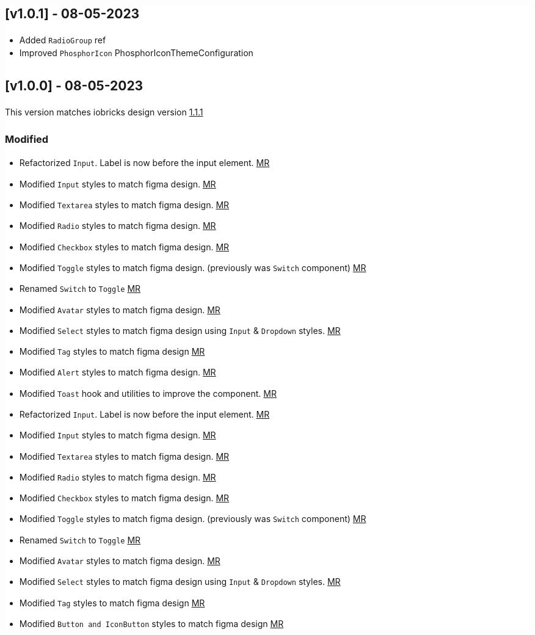 ## [v1.0.1] - 08-05-2023

- Added `RadioGroup` ref
- Improved `PhosphorIcon` PhosphorIconThemeConfiguration

## [v1.0.0] - 08-05-2023

This version matches iobricks design version [1.1.1](https://iobuilders.atlassian.net/wiki/spaces/UD/pages/2730328119/ioBricks+Versions#V1.1.1---14%2F04%2F2023)

### Modified

- Refactorized `Input`. Label is now before the input element. [MR](https://gitlab.com/iobuilders/io-bricks-ui/-/merge_requests/90)
- Modified `Input` styles to match figma design. [MR](https://gitlab.com/iobuilders/io-bricks-ui/-/merge_requests/90)
- Modified `Textarea` styles to match figma design. [MR](https://gitlab.com/iobuilders/io-bricks-ui/-/merge_requests/90)
- Modified `Radio` styles to match figma design. [MR](https://gitlab.com/iobuilders/io-bricks-ui/-/merge_requests/97)
- Modified `Checkbox` styles to match figma design. [MR](https://gitlab.com/iobuilders/io-bricks-ui/-/merge_requests/97)
- Modified `Toggle` styles to match figma design. (previously was `Switch` component) [MR](https://gitlab.com/iobuilders/io-bricks-ui/-/merge_requests/97)
- Renamed `Switch` to `Toggle` [MR](https://gitlab.com/iobuilders/io-bricks-ui/-/merge_requests/97)
- Modified `Avatar` styles to match figma design. [MR](https://gitlab.com/iobuilders/io-bricks-ui/-/merge_requests/100)
- Modified `Select` styles to match figma design using `Input` & `Dropdown` styles. [MR](https://gitlab.com/iobuilders/io-bricks-ui/-/merge_requests/108)
- Modified `Tag` styles to match figma design [MR](https://gitlab.com/iobuilders/io-bricks-ui/-/merge_requests/104)
- Modified `Alert` styles to match figma design. [MR](https://gitlab.com/iobuilders/io-bricks-ui/-/merge_requests/107)
- Modified `Toast` hook and utilities to improve the component. [MR](https://gitlab.com/iobuilders/io-bricks-ui/-/merge_requests/107)

- Refactorized `Input`. Label is now before the input element. [MR](https://gitlab.com/iobuilders/io-bricks-ui/-/merge_requests/90)
- Modified `Input` styles to match figma design. [MR](https://gitlab.com/iobuilders/io-bricks-ui/-/merge_requests/90)
- Modified `Textarea` styles to match figma design. [MR](https://gitlab.com/iobuilders/io-bricks-ui/-/merge_requests/90)
- Modified `Radio` styles to match figma design. [MR](https://gitlab.com/iobuilders/io-bricks-ui/-/merge_requests/97)
- Modified `Checkbox` styles to match figma design. [MR](https://gitlab.com/iobuilders/io-bricks-ui/-/merge_requests/97)
- Modified `Toggle` styles to match figma design. (previously was `Switch` component) [MR](https://gitlab.com/iobuilders/io-bricks-ui/-/merge_requests/97)
- Renamed `Switch` to `Toggle` [MR](https://gitlab.com/iobuilders/io-bricks-ui/-/merge_requests/97)
- Modified `Avatar` styles to match figma design. [MR](https://gitlab.com/iobuilders/io-bricks-ui/-/merge_requests/100)
- Modified `Select` styles to match figma design using `Input` & `Dropdown` styles. [MR](https://gitlab.com/iobuilders/io-bricks-ui/-/merge_requests/108)
- Modified `Tag` styles to match figma design [MR](https://gitlab.com/iobuilders/io-bricks-ui/-/merge_requests/104)
- Modified `Button and IconButton` styles to match figma design [MR](https://gitlab.com/iobuilders/io-bricks-ui/-/merge_requests/129)
